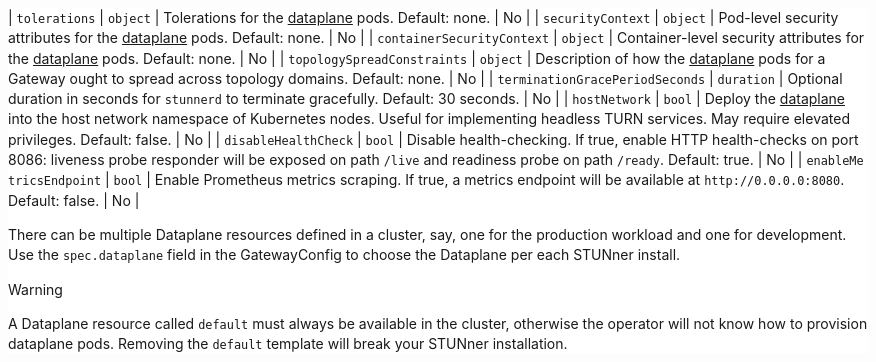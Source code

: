 | `tolerations`                   | `object`   | Tolerations for the [dataplane](/cmd/stunnerd/README.md) pods. Default: none.                                                                                                                                          | No       |
| `securityContext`               | `object`   | Pod-level security attributes for the [dataplane](/cmd/stunnerd/README.md) pods. Default: none.                                                                                                                        | No       |
| `containerSecurityContext`      | `object`   | Container-level security attributes for the [dataplane](/cmd/stunnerd/README.md) pods. Default: none.                                                                                                                  | No       |
| `topologySpreadConstraints`     | `object`   | Description of how the [dataplane](/cmd/stunnerd/README.md) pods for a Gateway ought to spread across topology domains. Default: none.                                                                                 | No       |
| `terminationGracePeriodSeconds` | `duration` | Optional duration in seconds for `stunnerd` to terminate gracefully. Default: 30 seconds.                                                                                                                              | No       |
| `hostNetwork`                   | `bool`     | Deploy the [dataplane](/cmd/stunnerd/README.md) into the host network namespace of Kubernetes nodes. Useful for implementing headless TURN services. May require elevated privileges. Default: false.                  | No       |
| `disableHealthCheck`            | `bool`     | Disable health-checking. If true, enable HTTP health-checks on port 8086: liveness probe responder will be exposed on path `/live` and readiness probe on path `/ready`. Default: true.                                | No       |
| `enableMetricsEndpoint`         | `bool`     | Enable Prometheus metrics scraping. If true, a metrics endpoint will be available at `http://0.0.0.0:8080`. Default: false.                                                                                            | No       |

There can be multiple Dataplane resources defined in a cluster, say, one for the production workload and one for development. Use the `spec.dataplane` field in the GatewayConfig to choose the Dataplane per each STUNner install.

> [!WARNING]
>
> A Dataplane resource called `default` must always be available in the cluster, otherwise the operator will not know how to provision dataplane pods. Removing the `default` template will break your STUNner installation.










